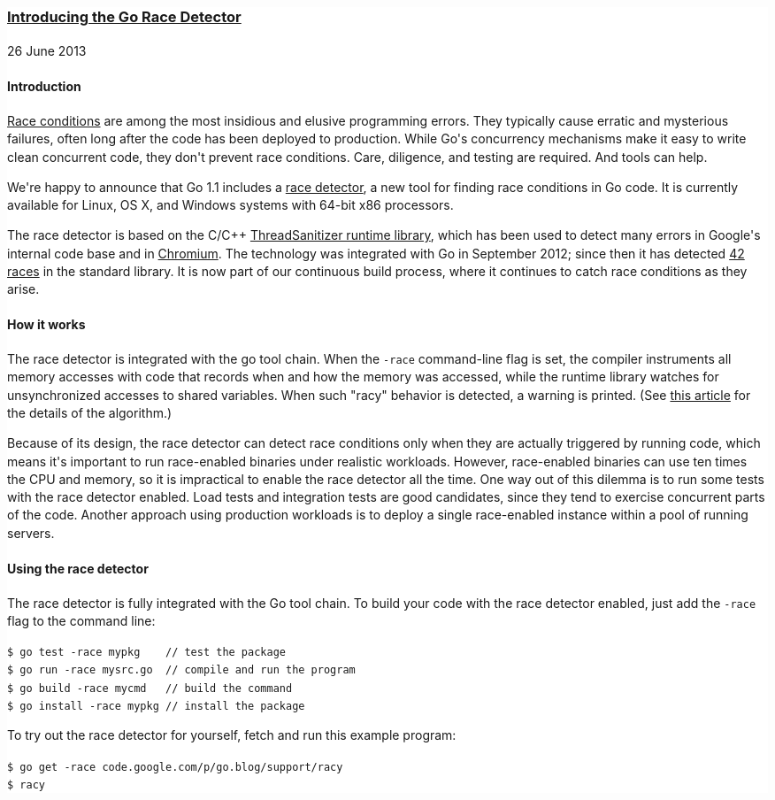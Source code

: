 ### [Introducing the Go Race Detector](http://blog.golang.org/race-detector)

26 June 2013

#### Introduction

[Race conditions](http://en.wikipedia.org/wiki/Race_condition) are among the most insidious and elusive programming errors. They typically cause erratic and mysterious failures, often long after the code has been deployed to production. While Go's concurrency mechanisms make it easy to write clean concurrent code, they don't prevent race conditions. Care, diligence, and testing are required. And tools can help.

We're happy to announce that Go 1.1 includes a [race detector](http://golang.org/doc/articles/race_detector.html), a new tool for finding race conditions in Go code. It is currently available for Linux, OS X, and Windows systems with 64-bit x86 processors.

The race detector is based on the C/C++ [ThreadSanitizer runtime library](https://code.google.com/p/thread-sanitizer/), which has been used to detect many errors in Google's internal code base and in [Chromium](http://www.chromium.org/). The technology was integrated with Go in September 2012; since then it has detected [42 races](https://code.google.com/p/go/issues/list?can=1&q=ThreadSanitizer) in the standard library. It is now part of our continuous build process, where it continues to catch race conditions as they arise.

#### How it works

The race detector is integrated with the go tool chain. When the `-race` command-line flag is set, the compiler instruments all memory accesses with code that records when and how the memory was accessed, while the runtime library watches for unsynchronized accesses to shared variables. When such "racy" behavior is detected, a warning is printed. (See [this article](https://code.google.com/p/thread-sanitizer/wiki/Algorithm) for the details of the algorithm.)

Because of its design, the race detector can detect race conditions only when they are actually triggered by running code, which means it's important to run race-enabled binaries under realistic workloads. However, race-enabled binaries can use ten times the CPU and memory, so it is impractical to enable the race detector all the time. One way out of this dilemma is to run some tests with the race detector enabled. Load tests and integration tests are good candidates, since they tend to exercise concurrent parts of the code. Another approach using production workloads is to deploy a single race-enabled instance within a pool of running servers.

#### Using the race detector

The race detector is fully integrated with the Go tool chain. To build your code with the race detector enabled, just add the `-race` flag to the command line:

```
$ go test -race mypkg    // test the package
$ go run -race mysrc.go  // compile and run the program
$ go build -race mycmd   // build the command
$ go install -race mypkg // install the package
```

To try out the race detector for yourself, fetch and run this example program:

```
$ go get -race code.google.com/p/go.blog/support/racy
$ racy
```
